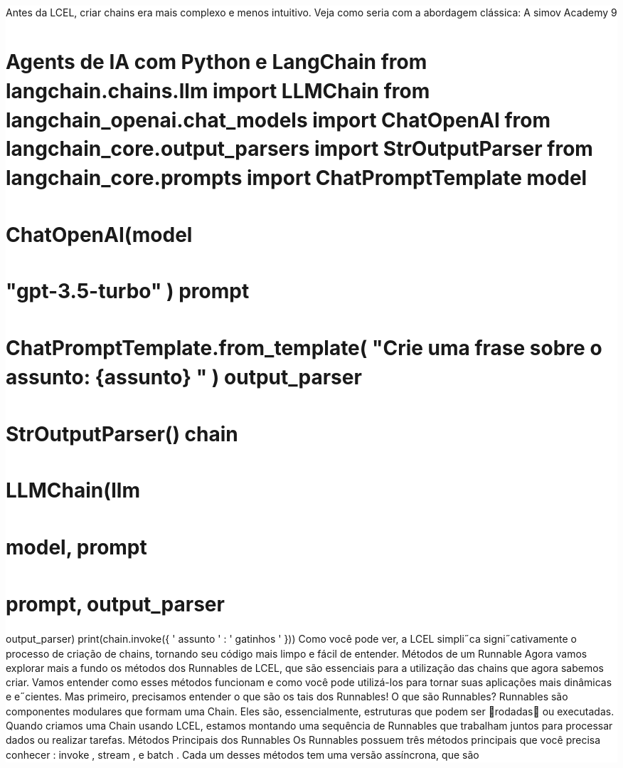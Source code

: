 Antes da LCEL, criar chains era mais complexo e menos intuitivo. Veja como seria com a abordagem
clássica:
A simov Academy
9


Agents de IA com Python e LangChain
from langchain.chains.llm import LLMChain
from langchain\_openai.chat\_models import ChatOpenAI
from langchain\_core.output\_parsers import StrOutputParser
from langchain\_core.prompts import ChatPromptTemplate
model
 =
 ChatOpenAI(model
=
"gpt-3.5-turbo"
)
prompt
 =
 ChatPromptTemplate.from\_template(
"Crie uma frase sobre o assunto:
 {assunto}
"
)
output\_parser
 =
 StrOutputParser()
chain
 =
 LLMChain(llm
=
model, prompt
=
prompt, output\_parser
=
output\_parser)
print(chain.invoke({
'
assunto
'
:
'
gatinhos
'
}))
Como você pode ver, a LCEL simpli˝ca signi˝cativamente o processo de criação de chains, tornando
seu código mais limpo e fácil de entender.
Métodos de um Runnable
Agora vamos explorar mais a fundo os métodos dos Runnables de LCEL, que são essenciais para a
utilização das chains que agora sabemos criar. Vamos entender como esses métodos funcionam e
como você pode utilizá-los para tornar suas aplicações mais dinâmicas e e˝cientes. Mas primeiro,
precisamos entender o que são os tais dos Runnables!
O que são Runnables?
Runnables são componentes modulares que formam uma Chain. Eles são, essencialmente, estruturas
que podem ser rodadas ou executadas. Quando criamos uma Chain usando LCEL, estamos montando
uma sequência de Runnables que trabalham juntos para processar dados ou realizar tarefas.
Métodos Principais dos Runnables
Os Runnables possuem três métodos principais que você precisa conhecer :
invoke
,
stream
, e
batch
. Cada um desses métodos tem uma versão assíncrona, que são